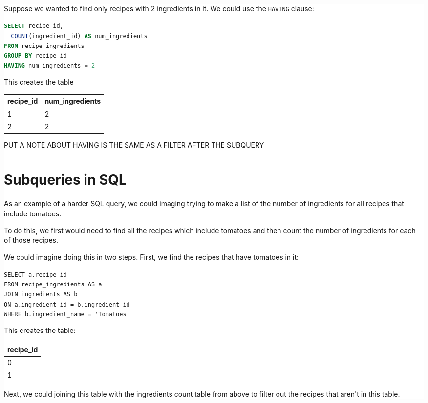 Suppose we wanted to find only recipes with 2 ingredients in it.
We could use the `HAVING` clause:

```sql
SELECT recipe_id, 
  COUNT(ingredient_id) AS num_ingredients
FROM recipe_ingredients
GROUP BY recipe_id
HAVING num_ingredients = 2
```

This creates the table

| recipe_id | num_ingredients |
| --------- | --------------- |
|         1 |               2 |
|         2 |               2 |

PUT A NOTE ABOUT HAVING IS THE SAME AS A FILTER AFTER THE SUBQUERY

# Subqueries in SQL

As an example of a harder
SQL query, we could imaging trying to
make a list of the number of ingredients for
all recipes that include tomatoes.

To do this, we first would need to
find all the recipes which include tomatoes
and then count the number of ingredients
for each of those recipes.

We could imagine doing this in two steps.
First, we find the recipes that
have tomatoes in it:

```
SELECT a.recipe_id
FROM recipe_ingredients AS a
JOIN ingredients AS b
ON a.ingredient_id = b.ingredient_id
WHERE b.ingredient_name = 'Tomatoes' 
```

This creates the table:

| recipe_id |
| --------- |
|         0 |
|         1 |

Next, we could joining this table with
the ingredients count table from above
to filter out the recipes that aren't in
this table.

